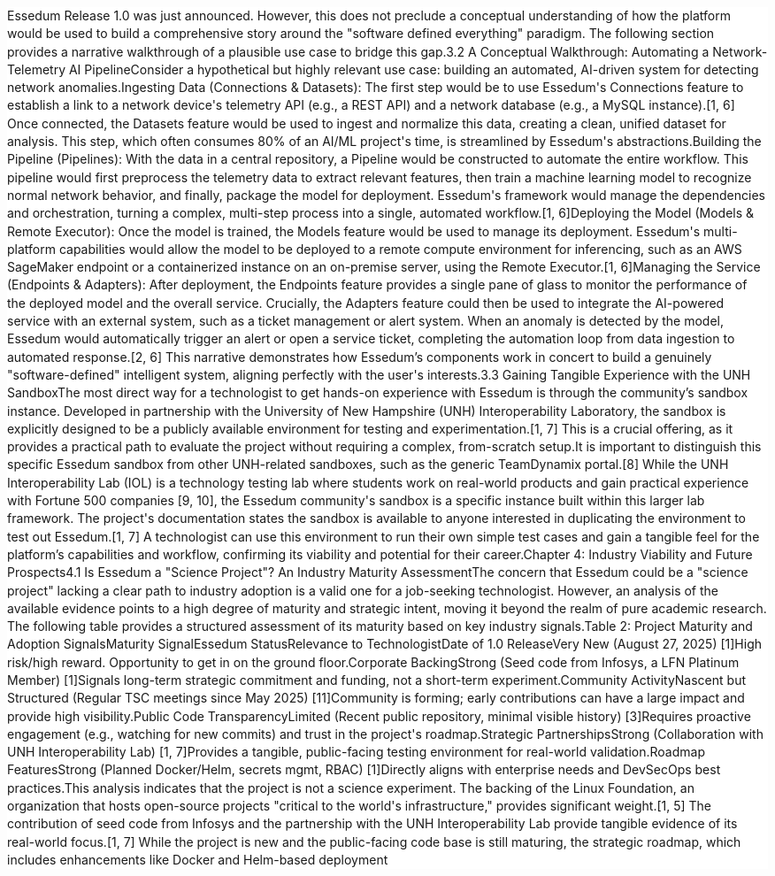 Essedum Release 1.0 was just announced. However, this does not preclude a conceptual understanding of how the platform would be used to build a comprehensive story around the "software defined everything" paradigm. The following section provides a narrative walkthrough of a plausible use case to bridge this gap.3.2 A Conceptual Walkthrough: Automating a Network-Telemetry AI PipelineConsider a hypothetical but highly relevant use case: building an automated, AI-driven system for detecting network anomalies.Ingesting Data (Connections & Datasets): The first step would be to use Essedum's Connections feature to establish a link to a network device's telemetry API (e.g., a REST API) and a network database (e.g., a MySQL instance).[1, 6] Once connected, the Datasets feature would be used to ingest and normalize this data, creating a clean, unified dataset for analysis. This step, which often consumes 80% of an AI/ML project's time, is streamlined by Essedum's abstractions.Building the Pipeline (Pipelines): With the data in a central repository, a Pipeline would be constructed to automate the entire workflow. This pipeline would first preprocess the telemetry data to extract relevant features, then train a machine learning model to recognize normal network behavior, and finally, package the model for deployment. Essedum's framework would manage the dependencies and orchestration, turning a complex, multi-step process into a single, automated workflow.[1, 6]Deploying the Model (Models & Remote Executor): Once the model is trained, the Models feature would be used to manage its deployment. Essedum's multi-platform capabilities would allow the model to be deployed to a remote compute environment for inferencing, such as an AWS SageMaker endpoint or a containerized instance on an on-premise server, using the Remote Executor.[1, 6]Managing the Service (Endpoints & Adapters): After deployment, the Endpoints feature provides a single pane of glass to monitor the performance of the deployed model and the overall service. Crucially, the Adapters feature could then be used to integrate the AI-powered service with an external system, such as a ticket management or alert system. When an anomaly is detected by the model, Essedum would automatically trigger an alert or open a service ticket, completing the automation loop from data ingestion to automated response.[2, 6] This narrative demonstrates how Essedum’s components work in concert to build a genuinely "software-defined" intelligent system, aligning perfectly with the user's interests.3.3 Gaining Tangible Experience with the UNH SandboxThe most direct way for a technologist to get hands-on experience with Essedum is through the community’s sandbox instance. Developed in partnership with the University of New Hampshire (UNH) Interoperability Laboratory, the sandbox is explicitly designed to be a publicly available environment for testing and experimentation.[1, 7] This is a crucial offering, as it provides a practical path to evaluate the project without requiring a complex, from-scratch setup.It is important to distinguish this specific Essedum sandbox from other UNH-related sandboxes, such as the generic TeamDynamix portal.[8] While the UNH Interoperability Lab (IOL) is a technology testing lab where students work on real-world products and gain practical experience with Fortune 500 companies [9, 10], the Essedum community's sandbox is a specific instance built within this larger lab framework. The project's documentation states the sandbox is available to anyone interested in duplicating the environment to test out Essedum.[1, 7] A technologist can use this environment to run their own simple test cases and gain a tangible feel for the platform’s capabilities and workflow, confirming its viability and potential for their career.Chapter 4: Industry Viability and Future Prospects4.1 Is Essedum a "Science Project"? An Industry Maturity AssessmentThe concern that Essedum could be a "science project" lacking a clear path to industry adoption is a valid one for a job-seeking technologist. However, an analysis of the available evidence points to a high degree of maturity and strategic intent, moving it beyond the realm of pure academic research. The following table provides a structured assessment of its maturity based on key industry signals.Table 2: Project Maturity and Adoption SignalsMaturity SignalEssedum StatusRelevance to TechnologistDate of 1.0 ReleaseVery New (August 27, 2025) [1]High risk/high reward. Opportunity to get in on the ground floor.Corporate BackingStrong (Seed code from Infosys, a LFN Platinum Member) [1]Signals long-term strategic commitment and funding, not a short-term experiment.Community ActivityNascent but Structured (Regular TSC meetings since May 2025) [11]Community is forming; early contributions can have a large impact and provide high visibility.Public Code TransparencyLimited (Recent public repository, minimal visible history) [3]Requires proactive engagement (e.g., watching for new commits) and trust in the project's roadmap.Strategic PartnershipsStrong (Collaboration with UNH Interoperability Lab) [1, 7]Provides a tangible, public-facing testing environment for real-world validation.Roadmap FeaturesStrong (Planned Docker/Helm, secrets mgmt, RBAC) [1]Directly aligns with enterprise needs and DevSecOps best practices.This analysis indicates that the project is not a science experiment. The backing of the Linux Foundation, an organization that hosts open-source projects "critical to the world's infrastructure," provides significant weight.[1, 5] The contribution of seed code from Infosys and the partnership with the UNH Interoperability Lab provide tangible evidence of its real-world focus.[1, 7] While the project is new and the public-facing code base is still maturing, the strategic roadmap, which includes enhancements like Docker and Helm-based deployment